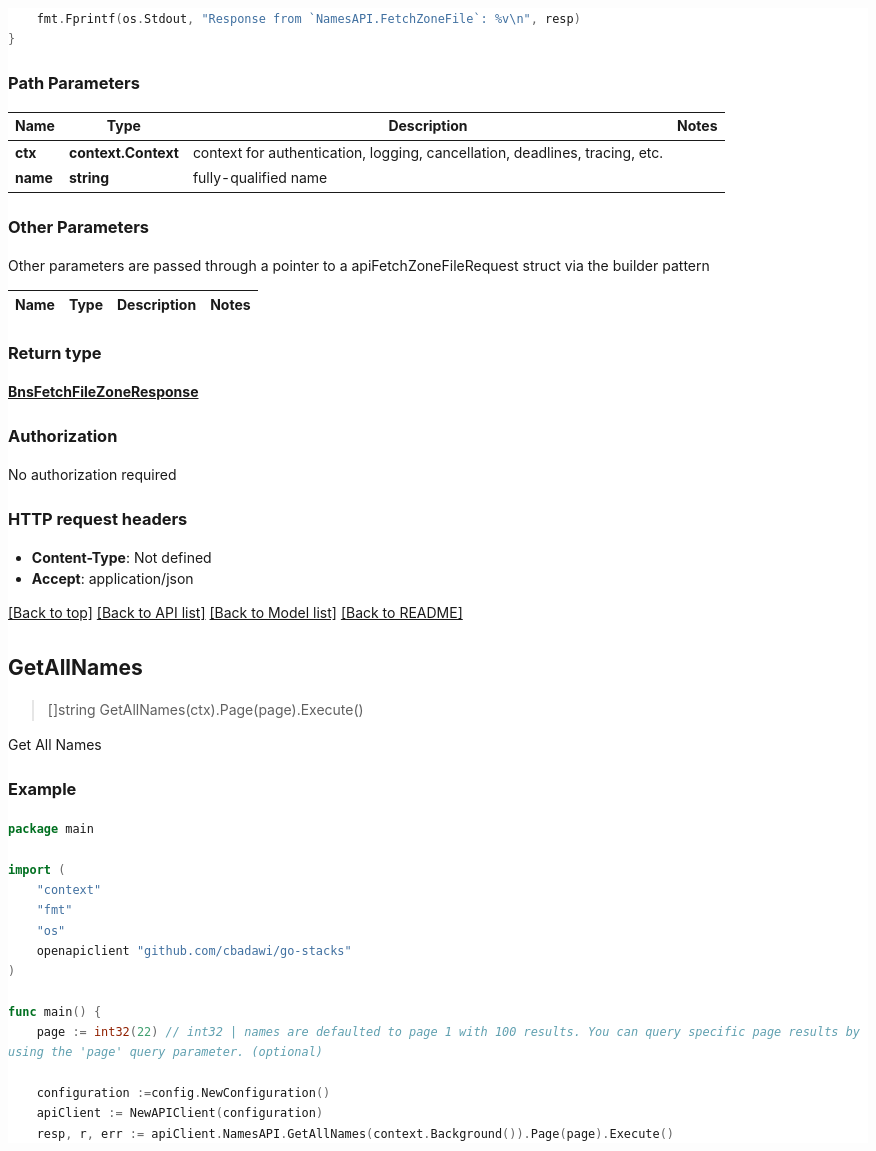 ```go
	fmt.Fprintf(os.Stdout, "Response from `NamesAPI.FetchZoneFile`: %v\n", resp)
}
```

### Path Parameters


Name | Type | Description  | Notes
------------- | ------------- | ------------- | -------------
**ctx** | **context.Context** | context for authentication, logging, cancellation, deadlines, tracing, etc.
**name** | **string** | fully-qualified name | 

### Other Parameters

Other parameters are passed through a pointer to a apiFetchZoneFileRequest struct via the builder pattern


Name | Type | Description  | Notes
------------- | ------------- | ------------- | -------------


### Return type

[**BnsFetchFileZoneResponse**](BnsFetchFileZoneResponse.md)

### Authorization

No authorization required

### HTTP request headers

- **Content-Type**: Not defined
- **Accept**: application/json

[[Back to top]](#) [[Back to API list]](../README.md#documentation-for-api-endpoints)
[[Back to Model list]](../README.md#documentation-for-models)
[[Back to README]](../README.md)


## GetAllNames

> []string GetAllNames(ctx).Page(page).Execute()

Get All Names



### Example

```go
package main

import (
	"context"
	"fmt"
	"os"
	openapiclient "github.com/cbadawi/go-stacks"
)

func main() {
	page := int32(22) // int32 | names are defaulted to page 1 with 100 results. You can query specific page results by using the 'page' query parameter. (optional)

	configuration :=config.NewConfiguration()
	apiClient := NewAPIClient(configuration)
	resp, r, err := apiClient.NamesAPI.GetAllNames(context.Background()).Page(page).Execute()
```